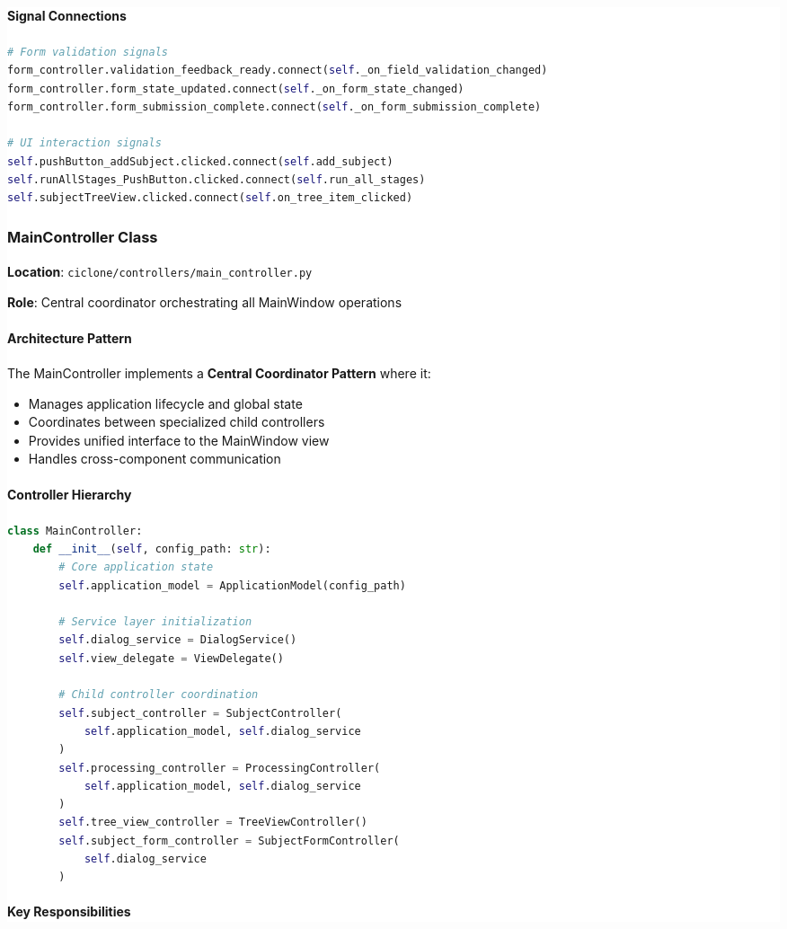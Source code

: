 #### Signal Connections

```python
# Form validation signals
form_controller.validation_feedback_ready.connect(self._on_field_validation_changed)
form_controller.form_state_updated.connect(self._on_form_state_changed)
form_controller.form_submission_complete.connect(self._on_form_submission_complete)

# UI interaction signals
self.pushButton_addSubject.clicked.connect(self.add_subject)
self.runAllStages_PushButton.clicked.connect(self.run_all_stages)
self.subjectTreeView.clicked.connect(self.on_tree_item_clicked)
```

### MainController Class

**Location**: `ciclone/controllers/main_controller.py`

**Role**: Central coordinator orchestrating all MainWindow operations

#### Architecture Pattern

The MainController implements a **Central Coordinator Pattern** where it:
- Manages application lifecycle and global state
- Coordinates between specialized child controllers
- Provides unified interface to the MainWindow view
- Handles cross-component communication

#### Controller Hierarchy

```python
class MainController:
    def __init__(self, config_path: str):
        # Core application state
        self.application_model = ApplicationModel(config_path)
        
        # Service layer initialization
        self.dialog_service = DialogService()
        self.view_delegate = ViewDelegate()
        
        # Child controller coordination
        self.subject_controller = SubjectController(
            self.application_model, self.dialog_service
        )
        self.processing_controller = ProcessingController(
            self.application_model, self.dialog_service
        )
        self.tree_view_controller = TreeViewController()
        self.subject_form_controller = SubjectFormController(
            self.dialog_service
        )
```

#### Key Responsibilities
